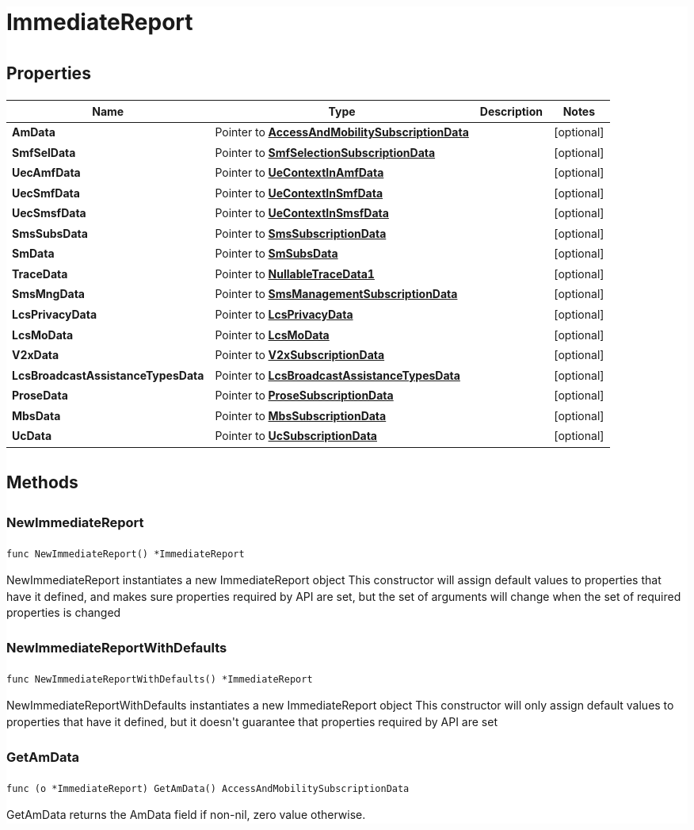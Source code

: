 # ImmediateReport

## Properties

Name | Type | Description | Notes
------------ | ------------- | ------------- | -------------
**AmData** | Pointer to [**AccessAndMobilitySubscriptionData**](AccessAndMobilitySubscriptionData.md) |  | [optional] 
**SmfSelData** | Pointer to [**SmfSelectionSubscriptionData**](SmfSelectionSubscriptionData.md) |  | [optional] 
**UecAmfData** | Pointer to [**UeContextInAmfData**](UeContextInAmfData.md) |  | [optional] 
**UecSmfData** | Pointer to [**UeContextInSmfData**](UeContextInSmfData.md) |  | [optional] 
**UecSmsfData** | Pointer to [**UeContextInSmsfData**](UeContextInSmsfData.md) |  | [optional] 
**SmsSubsData** | Pointer to [**SmsSubscriptionData**](SmsSubscriptionData.md) |  | [optional] 
**SmData** | Pointer to [**SmSubsData**](SmSubsData.md) |  | [optional] 
**TraceData** | Pointer to [**NullableTraceData1**](TraceData1.md) |  | [optional] 
**SmsMngData** | Pointer to [**SmsManagementSubscriptionData**](SmsManagementSubscriptionData.md) |  | [optional] 
**LcsPrivacyData** | Pointer to [**LcsPrivacyData**](LcsPrivacyData.md) |  | [optional] 
**LcsMoData** | Pointer to [**LcsMoData**](LcsMoData.md) |  | [optional] 
**V2xData** | Pointer to [**V2xSubscriptionData**](V2xSubscriptionData.md) |  | [optional] 
**LcsBroadcastAssistanceTypesData** | Pointer to [**LcsBroadcastAssistanceTypesData**](LcsBroadcastAssistanceTypesData.md) |  | [optional] 
**ProseData** | Pointer to [**ProseSubscriptionData**](ProseSubscriptionData.md) |  | [optional] 
**MbsData** | Pointer to [**MbsSubscriptionData**](MbsSubscriptionData.md) |  | [optional] 
**UcData** | Pointer to [**UcSubscriptionData**](UcSubscriptionData.md) |  | [optional] 

## Methods

### NewImmediateReport

`func NewImmediateReport() *ImmediateReport`

NewImmediateReport instantiates a new ImmediateReport object
This constructor will assign default values to properties that have it defined,
and makes sure properties required by API are set, but the set of arguments
will change when the set of required properties is changed

### NewImmediateReportWithDefaults

`func NewImmediateReportWithDefaults() *ImmediateReport`

NewImmediateReportWithDefaults instantiates a new ImmediateReport object
This constructor will only assign default values to properties that have it defined,
but it doesn't guarantee that properties required by API are set

### GetAmData

`func (o *ImmediateReport) GetAmData() AccessAndMobilitySubscriptionData`

GetAmData returns the AmData field if non-nil, zero value otherwise.
